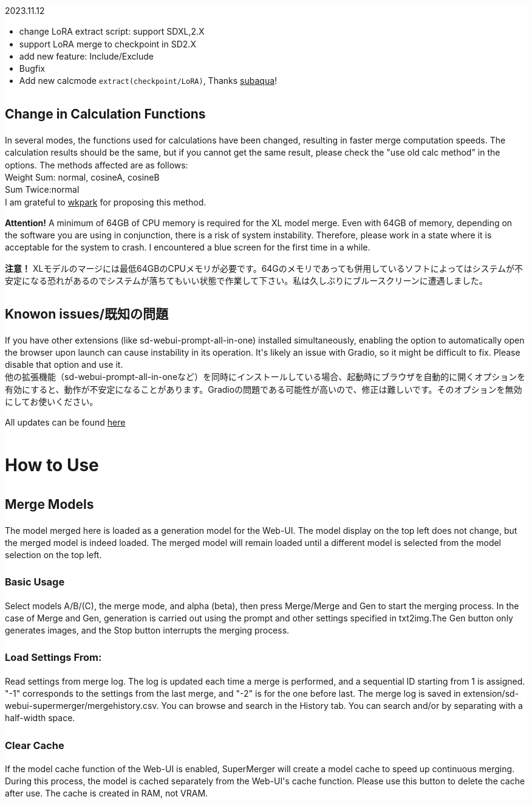 2023.11.12
- change LoRA extract script: support SDXL,2.X
- support LoRA merge to checkpoint in SD2.X
- add new feature: Include/Exclude
- Bugfix
- Add new calcmode `extract(checkpoint/LoRA)`, Thanks [subaqua](https://github.com/sbq0)!
## Change in Calculation Functions
In several modes, the functions used for calculations have been changed, resulting in faster merge computation speeds.
The calculation results should be the same, but if you cannot get the same result, please check the "use old calc method" in the options. The methods affected are as follows:  
Weight Sum: normal, cosineA, cosineB  
Sum Twice:normal  
I am grateful to [wkpark](https://github.com/wkpark) for proposing this method.

**Attention!**
A minimum of 64GB of CPU memory is required for the XL model merge. Even with 64GB of memory, depending on the software you are using in conjunction, there is a risk of system instability. Therefore, please work in a state where it is acceptable for the system to crash. I encountered a blue screen for the first time in a while.

**注意！**
XLモデルのマージには最低64GBのCPUメモリが必要です。64Gのメモリであっても併用しているソフトによってはシステムが不安定になる恐れがあるのでシステムが落ちてもいい状態で作業して下さい。私は久しぶりにブルースクリーンに遭遇しました。

## Knowon issues/既知の問題
If you have other extensions (like sd-webui-prompt-all-in-one) installed simultaneously, enabling the option to automatically open the browser upon launch can cause instability in its operation. It's likely an issue with Gradio, so it might be difficult to fix. Please disable that option and use it.  
他の拡張機能（sd-webui-prompt-all-in-oneなど）を同時にインストールしている場合、起動時にブラウザを自動的に開くオプションを有効にすると、動作が不安定になることがあります。Gradioの問題である可能性が高いので、修正は難しいです。そのオプションを無効にしてお使いください。

All updates can be found [here](changelog.md)  

# How to Use
## Merge Models
The model merged here is loaded as a generation model for the Web-UI. The model display on the top left does not change, but the merged model is indeed loaded. The merged model will remain loaded until a different model is selected from the model selection on the top left.

### Basic Usage
Select models A/B/(C), the merge mode, and alpha (beta), then press Merge/Merge and Gen to start the merging process. In the case of Merge and Gen, generation is carried out using the prompt and other settings specified in txt2img.The Gen button only generates images, and the Stop button interrupts the merging process.

### Load Settings From:
Read settings from merge log. The log is updated each time a merge is performed, and a sequential ID starting from 1 is assigned. "-1" corresponds to the settings from the last merge, and "-2" is for the one before last. The merge log is saved in extension/sd-webui-supermerger/mergehistory.csv. You can browse and search in the History tab. You can search and/or by separating with a half-width space.
### Clear Cache
If the model cache function of the Web-UI is enabled, SuperMerger will create a model cache to speed up continuous merging. During this process, the model is cached separately from the Web-UI's cache function. Please use this button to delete the cache after use. The cache is created in RAM, not VRAM.
